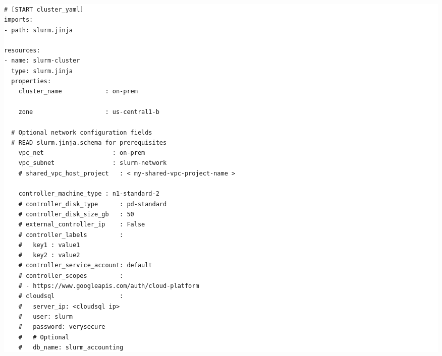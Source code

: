     # [START cluster_yaml]
    imports:
    - path: slurm.jinja
    
    resources:
    - name: slurm-cluster
      type: slurm.jinja
      properties:
        cluster_name            : on-prem
    
        zone                    : us-central1-b
    
      # Optional network configuration fields
      # READ slurm.jinja.schema for prerequisites
        vpc_net                   : on-prem
        vpc_subnet                : slurm-network
        # shared_vpc_host_project   : < my-shared-vpc-project-name >
    
        controller_machine_type : n1-standard-2
        # controller_disk_type      : pd-standard
        # controller_disk_size_gb   : 50
        # external_controller_ip    : False
        # controller_labels         :
        #   key1 : value1
        #   key2 : value2
        # controller_service_account: default
        # controller_scopes         :
        # - https://www.googleapis.com/auth/cloud-platform
        # cloudsql                  :
        #   server_ip: <cloudsql ip>
        #   user: slurm
        #   password: verysecure
        #   # Optional
        #   db_name: slurm_accounting